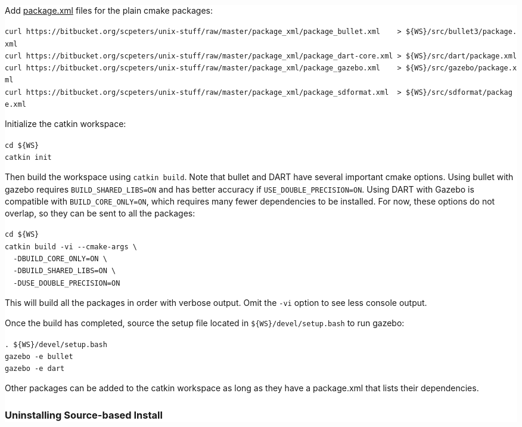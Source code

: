 Add [package.xml](http://wiki.ros.org/catkin/package.xml)
files for the plain cmake packages:

~~~
curl https://bitbucket.org/scpeters/unix-stuff/raw/master/package_xml/package_bullet.xml    > ${WS}/src/bullet3/package.xml
curl https://bitbucket.org/scpeters/unix-stuff/raw/master/package_xml/package_dart-core.xml > ${WS}/src/dart/package.xml
curl https://bitbucket.org/scpeters/unix-stuff/raw/master/package_xml/package_gazebo.xml    > ${WS}/src/gazebo/package.xml
curl https://bitbucket.org/scpeters/unix-stuff/raw/master/package_xml/package_sdformat.xml  > ${WS}/src/sdformat/package.xml
~~~

Initialize the catkin workspace:

~~~
cd ${WS}
catkin init
~~~

Then build the workspace using `catkin build`.
Note that bullet and DART have several important cmake options.
Using bullet with gazebo requires `BUILD_SHARED_LIBS=ON`
and has better accuracy if `USE_DOUBLE_PRECISION=ON`.
Using DART with Gazebo is compatible with `BUILD_CORE_ONLY=ON`,
which requires many fewer dependencies to be installed.
For now, these options do not overlap, so they can be sent to
all the packages:

~~~
cd ${WS}
catkin build -vi --cmake-args \
  -DBUILD_CORE_ONLY=ON \
  -DBUILD_SHARED_LIBS=ON \
  -DUSE_DOUBLE_PRECISION=ON
~~~

This will build all the packages in order with verbose output.
Omit the `-vi` option to see less console output.

Once the build has completed,
source the setup file located in `${WS}/devel/setup.bash`
to run gazebo:

~~~
. ${WS}/devel/setup.bash
gazebo -e bullet
gazebo -e dart
~~~

Other packages can be added to the catkin workspace
as long as they have a package.xml that
lists their dependencies.

### Uninstalling Source-based Install
